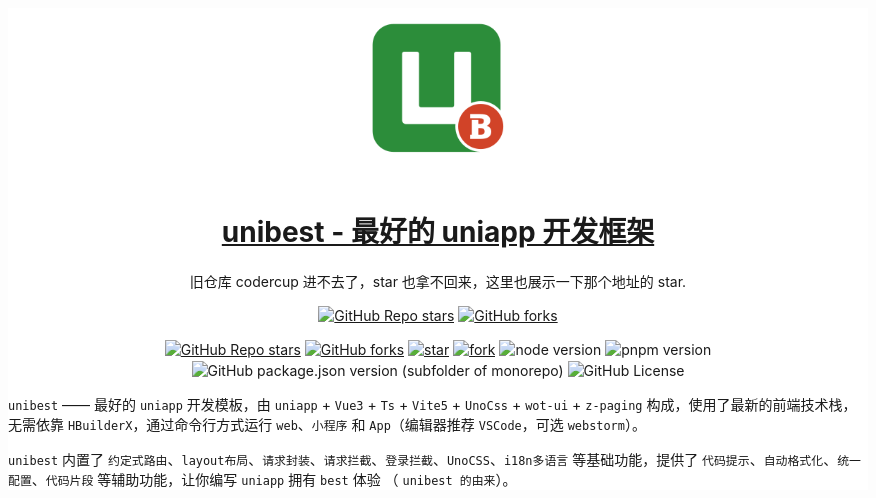 <p align="center">
  <a href="https://github.com/unibest-tech/unibest">
    <img width="160" src="./src/static/logo.svg">
  </a>
</p>

<h1 align="center">
  <a href="https://github.com/unibest-tech/unibest" target="_blank">unibest - 最好的 uniapp 开发框架</a>
</h1>

<div align="center">
旧仓库 codercup 进不去了，star 也拿不回来，这里也展示一下那个地址的 star.

[![GitHub Repo stars](https://img.shields.io/github/stars/codercup/unibest?style=flat&logo=github)](https://github.com/codercup/unibest)
[![GitHub forks](https://img.shields.io/github/forks/codercup/unibest?style=flat&logo=github)](https://github.com/codercup/unibest)

</div>

<div align="center">

[![GitHub Repo stars](https://img.shields.io/github/stars/feige996/unibest?style=flat&logo=github)](https://github.com/feige996/unibest)
[![GitHub forks](https://img.shields.io/github/forks/feige996/unibest?style=flat&logo=github)](https://github.com/feige996/unibest)
[![star](https://gitee.com/feige996/unibest/badge/star.svg?theme=dark)](https://gitee.com/feige996/unibest/stargazers)
[![fork](https://gitee.com/feige996/unibest/badge/fork.svg?theme=dark)](https://gitee.com/feige996/unibest/members)
![node version](https://img.shields.io/badge/node-%3E%3D18-green)
![pnpm version](https://img.shields.io/badge/pnpm-%3E%3D7.30-green)
![GitHub package.json version (subfolder of monorepo)](https://img.shields.io/github/package-json/v/feige996/unibest)
![GitHub License](https://img.shields.io/github/license/feige996/unibest)

</div>

`unibest` —— 最好的 `uniapp` 开发模板，由 `uniapp` + `Vue3` + `Ts` + `Vite5` + `UnoCss` + `wot-ui` + `z-paging` 构成，使用了最新的前端技术栈，无需依靠 `HBuilderX`，通过命令行方式运行 `web`、`小程序` 和 `App`（编辑器推荐 `VSCode`，可选 `webstorm`）。

`unibest` 内置了 `约定式路由`、`layout布局`、`请求封装`、`请求拦截`、`登录拦截`、`UnoCSS`、`i18n多语言` 等基础功能，提供了 `代码提示`、`自动格式化`、`统一配置`、`代码片段` 等辅助功能，让你编写 `uniapp` 拥有 `best` 体验 （ `unibest 的由来`）。
